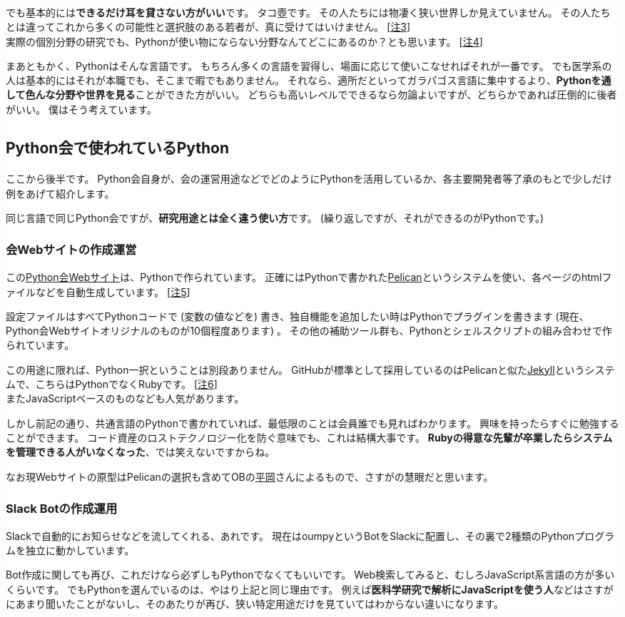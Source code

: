 でも基本的には**できるだけ耳を貸さない方がいい**です。
タコ壺です。
その人たちには物凄く狭い世界しか見えていません。
その人たちとは違ってこれから多くの可能性と選択肢のある若者が、真に受けてはいけません。
[[注3](#note3)]  
実際の個別分野の研究でも、Pythonが使い物にならない分野なんてどこにあるのか？とも思います。
[[注4](#note4)]

まあともかく、Pythonはそんな言語です。
もちろん多くの言語を習得し、場面に応じて使いこなせればそれが一番です。
でも医学系の人は基本的にはそれが本職でも、そこまで暇でもありません。
それなら、適所だといってガラパゴス言語に集中するより、**Pythonを通して色んな分野や世界を見る**ことができた方がいい。
どちらも高いレベルでできるなら勿論よいですが、どちらかであれば圧倒的に後者がいい。
僕はそう考えています。


## Python会で使われているPython

ここから後半です。
Python会自身が、会の運営用途などでどのようにPythonを活用しているか、各主要開発者等了承のもとで少しだけ例をあげて紹介します。

同じ言語で同じPython会ですが、**研究用途とは全く違う使い方**です。
(繰り返しですが、それができるのがPythonです。)

### 会Webサイトの作成運営
この[Python会Webサイト](https://oumpy.github.io)は、Pythonで作られています。
正確にはPythonで書かれた[Pelican](https://blog.getpelican.com)というシステムを使い、各ページのhtmlファイルなどを自動生成しています。
[[注5](#note5)]

設定ファイルはすべてPythonコードで (変数の値などを) 書き、独自機能を追加したい時はPythonでプラグインを書きます (現在、Python会Webサイトオリジナルのものが10個程度あります) 。
その他の補助ツール群も、Pythonとシェルスクリプトの組み合わせで作られています。

この用途に限れば、Python一択ということは別段ありません。
GitHubが標準として採用しているのはPelicanと似た[Jekyll](https://jekyllrb.com)というシステムで、こちらはPythonでなくRubyです。
[[注6](#note6)]  
またJavaScriptベースのものなども人気があります。

しかし前記の通り、共通言語のPythonで書かれていれば、最低限のことは会員誰でも見ればわかります。
興味を持ったらすぐに勉強することができます。
コード資産のロストテクノロジー化を防ぐ意味でも、これは結構大事です。
**Rubyの得意な先輩が卒業したらシステムを管理できる人がいなくなった**、では笑えないですからね。

なお現Webサイトの原型はPelicanの選択も含めてOBの[平岡]({author}平岡)さんによるもので、さすがの慧眼だと思います。

### Slack Botの作成運用
Slackで自動的にお知らせなどを流してくれる、あれです。
現在はoumpyというBotをSlackに配置し、その裏で2種類のPythonプログラムを独立に動かしています。

Bot作成に関しても再び、これだけなら必ずしもPythonでなくてもいいです。
Web検索してみると、むしろJavaScript系言語の方が多いくらいです。
でもPythonを選んでいるのは、やはり上記と同じ理由です。
例えば**医科学研究で解析にJavaScriptを使う人**などはさすがにあまり聞いたことがないし、そのあたりが再び、狭い特定用途だけを見ていてはわからない違いになります。
